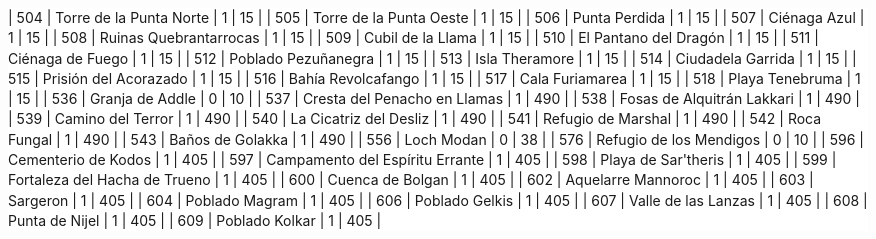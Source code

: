 | 504  | Torre de la Punta Norte                               | 1     | 15     |
| 505  | Torre de la Punta Oeste                               | 1     | 15     |
| 506  | Punta Perdida                                         | 1     | 15     |
| 507  | Ciénaga Azul                                          | 1     | 15     |
| 508  | Ruinas Quebrantarrocas                                | 1     | 15     |
| 509  | Cubil de la Llama                                     | 1     | 15     |
| 510  | El Pantano del Dragón                                 | 1     | 15     |
| 511  | Ciénaga de Fuego                                      | 1     | 15     |
| 512  | Poblado Pezuñanegra                                   | 1     | 15     |
| 513  | Isla Theramore                                        | 1     | 15     |
| 514  | Ciudadela Garrida                                     | 1     | 15     |
| 515  | Prisión del Acorazado                                 | 1     | 15     |
| 516  | Bahía Revolcafango                                    | 1     | 15     |
| 517  | Cala Furiamarea                                       | 1     | 15     |
| 518  | Playa Tenebruma                                       | 1     | 15     |
| 536  | Granja de Addle                                       | 0     | 10     |
| 537  | Cresta del Penacho en Llamas                          | 1     | 490    |
| 538  | Fosas de Alquitrán Lakkari                            | 1     | 490    |
| 539  | Camino del Terror                                     | 1     | 490    |
| 540  | La Cicatriz del Desliz                                | 1     | 490    |
| 541  | Refugio de Marshal                                    | 1     | 490    |
| 542  | Roca Fungal                                           | 1     | 490    |
| 543  | Baños de Golakka                                      | 1     | 490    |
| 556  | Loch Modan                                            | 0     | 38     |
| 576  | Refugio de los Mendigos                               | 0     | 10     |
| 596  | Cementerio de Kodos                                   | 1     | 405    |
| 597  | Campamento del Espíritu Errante                       | 1     | 405    |
| 598  | Playa de Sar'theris                                   | 1     | 405    |
| 599  | Fortaleza del Hacha de Trueno                         | 1     | 405    |
| 600  | Cuenca de Bolgan                                      | 1     | 405    |
| 602  | Aquelarre Mannoroc                                    | 1     | 405    |
| 603  | Sargeron                                              | 1     | 405    |
| 604  | Poblado Magram                                        | 1     | 405    |
| 606  | Poblado Gelkis                                        | 1     | 405    |
| 607  | Valle de las Lanzas                                   | 1     | 405    |
| 608  | Punta de Nijel                                        | 1     | 405    |
| 609  | Poblado Kolkar                                        | 1     | 405    |